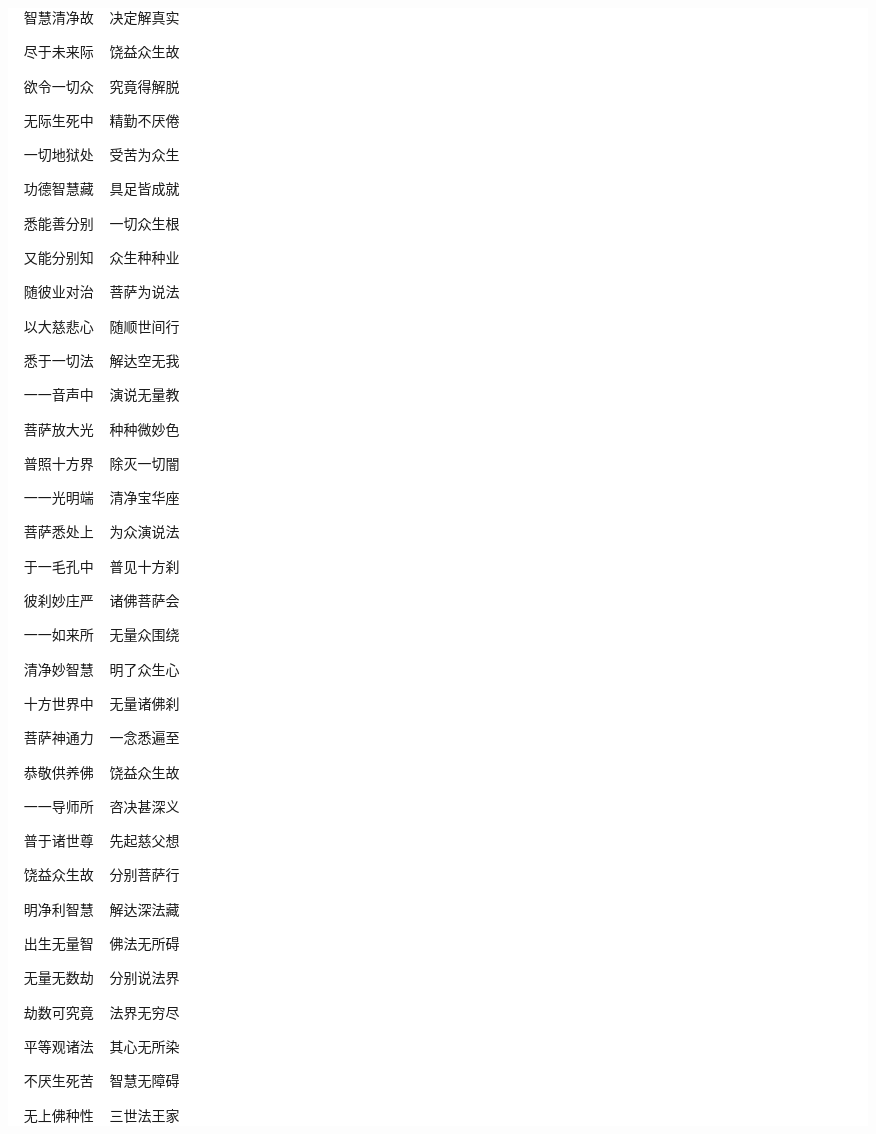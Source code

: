 &nbsp;&nbsp;&nbsp;&nbsp;智慧清净故&nbsp;&nbsp;&nbsp;&nbsp;决定解真实

&nbsp;&nbsp;&nbsp;&nbsp;尽于未来际&nbsp;&nbsp;&nbsp;&nbsp;饶益众生故

&nbsp;&nbsp;&nbsp;&nbsp;欲令一切众&nbsp;&nbsp;&nbsp;&nbsp;究竟得解脱

&nbsp;&nbsp;&nbsp;&nbsp;无际生死中&nbsp;&nbsp;&nbsp;&nbsp;精勤不厌倦

&nbsp;&nbsp;&nbsp;&nbsp;一切地狱处&nbsp;&nbsp;&nbsp;&nbsp;受苦为众生

&nbsp;&nbsp;&nbsp;&nbsp;功德智慧藏&nbsp;&nbsp;&nbsp;&nbsp;具足皆成就

&nbsp;&nbsp;&nbsp;&nbsp;悉能善分别&nbsp;&nbsp;&nbsp;&nbsp;一切众生根

&nbsp;&nbsp;&nbsp;&nbsp;又能分别知&nbsp;&nbsp;&nbsp;&nbsp;众生种种业

&nbsp;&nbsp;&nbsp;&nbsp;随彼业对治&nbsp;&nbsp;&nbsp;&nbsp;菩萨为说法

&nbsp;&nbsp;&nbsp;&nbsp;以大慈悲心&nbsp;&nbsp;&nbsp;&nbsp;随顺世间行

&nbsp;&nbsp;&nbsp;&nbsp;悉于一切法&nbsp;&nbsp;&nbsp;&nbsp;解达空无我

&nbsp;&nbsp;&nbsp;&nbsp;一一音声中&nbsp;&nbsp;&nbsp;&nbsp;演说无量教

&nbsp;&nbsp;&nbsp;&nbsp;菩萨放大光&nbsp;&nbsp;&nbsp;&nbsp;种种微妙色

&nbsp;&nbsp;&nbsp;&nbsp;普照十方界&nbsp;&nbsp;&nbsp;&nbsp;除灭一切闇

&nbsp;&nbsp;&nbsp;&nbsp;一一光明端&nbsp;&nbsp;&nbsp;&nbsp;清净宝华座

&nbsp;&nbsp;&nbsp;&nbsp;菩萨悉处上&nbsp;&nbsp;&nbsp;&nbsp;为众演说法

&nbsp;&nbsp;&nbsp;&nbsp;于一毛孔中&nbsp;&nbsp;&nbsp;&nbsp;普见十方刹

&nbsp;&nbsp;&nbsp;&nbsp;彼刹妙庄严&nbsp;&nbsp;&nbsp;&nbsp;诸佛菩萨会

&nbsp;&nbsp;&nbsp;&nbsp;一一如来所&nbsp;&nbsp;&nbsp;&nbsp;无量众围绕

&nbsp;&nbsp;&nbsp;&nbsp;清净妙智慧&nbsp;&nbsp;&nbsp;&nbsp;明了众生心

&nbsp;&nbsp;&nbsp;&nbsp;十方世界中&nbsp;&nbsp;&nbsp;&nbsp;无量诸佛刹

&nbsp;&nbsp;&nbsp;&nbsp;菩萨神通力&nbsp;&nbsp;&nbsp;&nbsp;一念悉遍至

&nbsp;&nbsp;&nbsp;&nbsp;恭敬供养佛&nbsp;&nbsp;&nbsp;&nbsp;饶益众生故

&nbsp;&nbsp;&nbsp;&nbsp;一一导师所&nbsp;&nbsp;&nbsp;&nbsp;咨决甚深义

&nbsp;&nbsp;&nbsp;&nbsp;普于诸世尊&nbsp;&nbsp;&nbsp;&nbsp;先起慈父想

&nbsp;&nbsp;&nbsp;&nbsp;饶益众生故&nbsp;&nbsp;&nbsp;&nbsp;分别菩萨行

&nbsp;&nbsp;&nbsp;&nbsp;明净利智慧&nbsp;&nbsp;&nbsp;&nbsp;解达深法藏

&nbsp;&nbsp;&nbsp;&nbsp;出生无量智&nbsp;&nbsp;&nbsp;&nbsp;佛法无所碍

&nbsp;&nbsp;&nbsp;&nbsp;无量无数劫&nbsp;&nbsp;&nbsp;&nbsp;分别说法界

&nbsp;&nbsp;&nbsp;&nbsp;劫数可究竟&nbsp;&nbsp;&nbsp;&nbsp;法界无穷尽

&nbsp;&nbsp;&nbsp;&nbsp;平等观诸法&nbsp;&nbsp;&nbsp;&nbsp;其心无所染

&nbsp;&nbsp;&nbsp;&nbsp;不厌生死苦&nbsp;&nbsp;&nbsp;&nbsp;智慧无障碍

&nbsp;&nbsp;&nbsp;&nbsp;无上佛种性&nbsp;&nbsp;&nbsp;&nbsp;三世法王家
